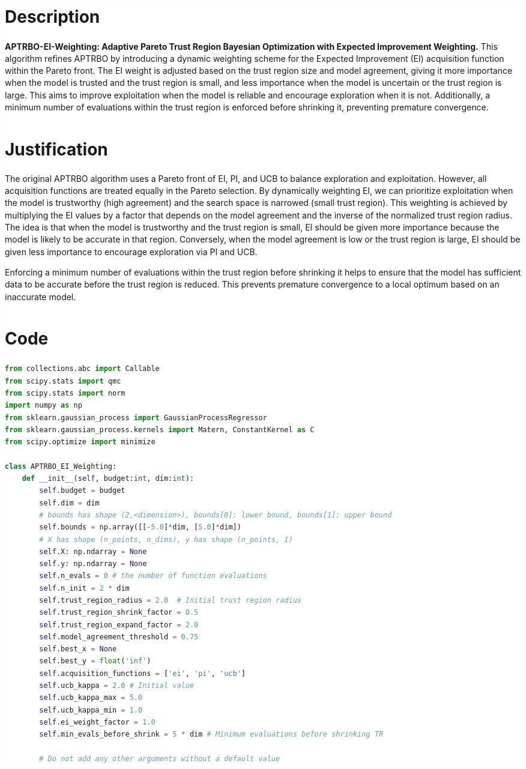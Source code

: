 # Description
**APTRBO-EI-Weighting: Adaptive Pareto Trust Region Bayesian Optimization with Expected Improvement Weighting.** This algorithm refines APTRBO by introducing a dynamic weighting scheme for the Expected Improvement (EI) acquisition function within the Pareto front. The EI weight is adjusted based on the trust region size and model agreement, giving it more importance when the model is trusted and the trust region is small, and less importance when the model is uncertain or the trust region is large. This aims to improve exploitation when the model is reliable and encourage exploration when it is not. Additionally, a minimum number of evaluations within the trust region is enforced before shrinking it, preventing premature convergence.

# Justification
The original APTRBO algorithm uses a Pareto front of EI, PI, and UCB to balance exploration and exploitation. However, all acquisition functions are treated equally in the Pareto selection. By dynamically weighting EI, we can prioritize exploitation when the model is trustworthy (high agreement) and the search space is narrowed (small trust region). This weighting is achieved by multiplying the EI values by a factor that depends on the model agreement and the inverse of the normalized trust region radius. The idea is that when the model is trustworthy and the trust region is small, EI should be given more importance because the model is likely to be accurate in that region. Conversely, when the model agreement is low or the trust region is large, EI should be given less importance to encourage exploration via PI and UCB.

Enforcing a minimum number of evaluations within the trust region before shrinking it helps to ensure that the model has sufficient data to be accurate before the trust region is reduced. This prevents premature convergence to a local optimum based on an inaccurate model.

# Code
```python
from collections.abc import Callable
from scipy.stats import qmc
from scipy.stats import norm
import numpy as np
from sklearn.gaussian_process import GaussianProcessRegressor
from sklearn.gaussian_process.kernels import Matern, ConstantKernel as C
from scipy.optimize import minimize

class APTRBO_EI_Weighting:
    def __init__(self, budget:int, dim:int):
        self.budget = budget
        self.dim = dim
        # bounds has shape (2,<dimension>), bounds[0]: lower bound, bounds[1]: upper bound
        self.bounds = np.array([[-5.0]*dim, [5.0]*dim])
        # X has shape (n_points, n_dims), y has shape (n_points, 1)
        self.X: np.ndarray = None
        self.y: np.ndarray = None
        self.n_evals = 0 # the number of function evaluations
        self.n_init = 2 * dim
        self.trust_region_radius = 2.0  # Initial trust region radius
        self.trust_region_shrink_factor = 0.5
        self.trust_region_expand_factor = 2.0
        self.model_agreement_threshold = 0.75
        self.best_x = None
        self.best_y = float('inf')
        self.acquisition_functions = ['ei', 'pi', 'ucb']
        self.ucb_kappa = 2.0 # Initial value
        self.ucb_kappa_max = 5.0
        self.ucb_kappa_min = 1.0
        self.ei_weight_factor = 1.0
        self.min_evals_before_shrink = 5 * dim # Minimum evaluations before shrinking TR

        # Do not add any other arguments without a default value
```